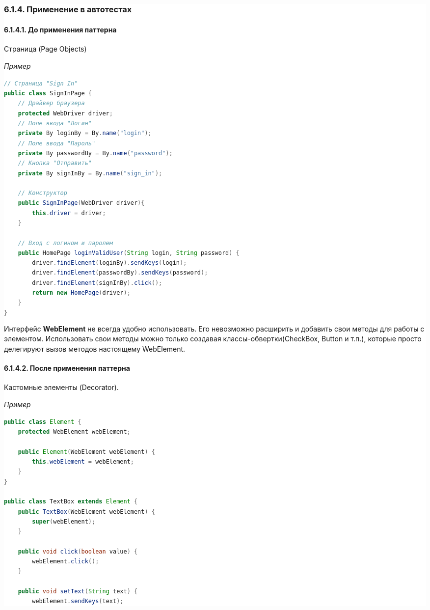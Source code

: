 

### 6.1.4. Применение в автотестах

#### 6.1.4.1. До применения паттерна

Страница (Page Objects)

*Пример*

```java
// Страница "Sign In"
public class SignInPage {
    // Драйвер браузера  
    protected WebDriver driver;
    // Поле ввода "Логин"
    private By loginBy = By.name("login");
    // Поле ввода "Пароль"
    private By passwordBy = By.name("password");
    // Кнопка "Отправить"
    private By signInBy = By.name("sign_in");
    
    // Конструктор
    public SignInPage(WebDriver driver){
        this.driver = driver;
    }
    
    // Вход с логином и паролем
    public HomePage loginValidUser(String login, String password) {
        driver.findElement(loginBy).sendKeys(login);
        driver.findElement(passwordBy).sendKeys(password);
        driver.findElement(signInBy).click();
        return new HomePage(driver);
    }
}
```

Интерфейс **WebElement** не всегда удобно использовать. 
Его невозможно расширить и добавить свои методы для работы с элементом. 
Использовать свои методы можно только создавая классы-обвертки(CheckBox, Button и т.п.), 
которые просто делегируют вызов методов настоящему WebElement.

#### 6.1.4.2. После применения паттерна

Кастомные элементы (Decorator).

*Пример*

```java
public class Element {
    protected WebElement webElement;

    public Element(WebElement webElement) {
        this.webElement = webElement;
    }
}

public class TextBox extends Element {
    public TextBox(WebElement webElement) {
        super(webElement);
    }

    public void click(boolean value) {
        webElement.click();
    }

    public void setText(String text) {
        webElement.sendKeys(text);
```